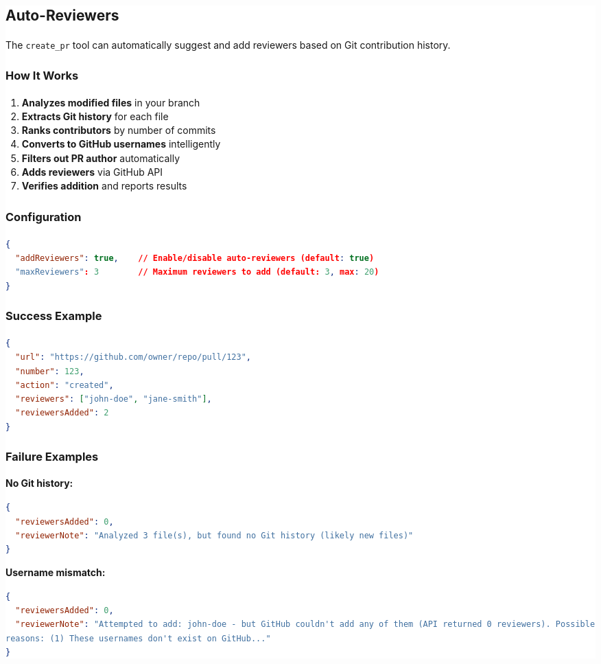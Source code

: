 ## Auto-Reviewers

The `create_pr` tool can automatically suggest and add reviewers based on Git contribution history.

### How It Works

1. **Analyzes modified files** in your branch
2. **Extracts Git history** for each file
3. **Ranks contributors** by number of commits
4. **Converts to GitHub usernames** intelligently
5. **Filters out PR author** automatically
6. **Adds reviewers** via GitHub API
7. **Verifies addition** and reports results

### Configuration

```json
{
  "addReviewers": true,    // Enable/disable auto-reviewers (default: true)
  "maxReviewers": 3        // Maximum reviewers to add (default: 3, max: 20)
}
```

### Success Example

```json
{
  "url": "https://github.com/owner/repo/pull/123",
  "number": 123,
  "action": "created",
  "reviewers": ["john-doe", "jane-smith"],
  "reviewersAdded": 2
}
```

### Failure Examples

**No Git history:**
```json
{
  "reviewersAdded": 0,
  "reviewerNote": "Analyzed 3 file(s), but found no Git history (likely new files)"
}
```

**Username mismatch:**
```json
{
  "reviewersAdded": 0,
  "reviewerNote": "Attempted to add: john-doe - but GitHub couldn't add any of them (API returned 0 reviewers). Possible reasons: (1) These usernames don't exist on GitHub..."
}
```
